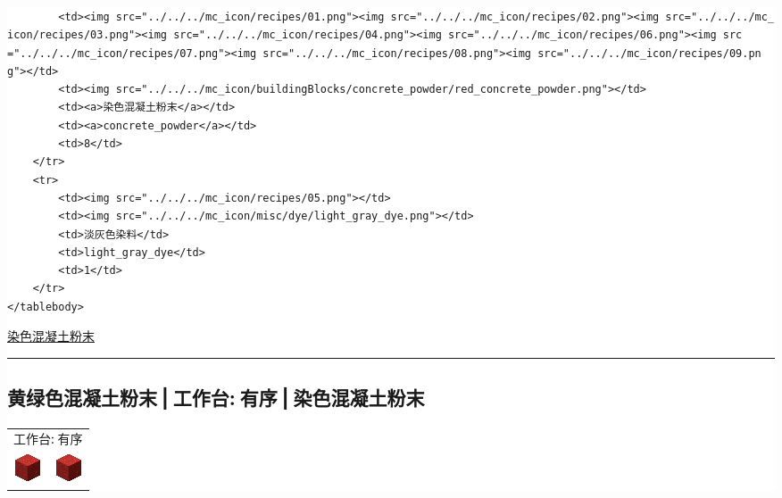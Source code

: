 			<td><img src="../../../mc_icon/recipes/01.png"><img src="../../../mc_icon/recipes/02.png"><img src="../../../mc_icon/recipes/03.png"><img src="../../../mc_icon/recipes/04.png"><img src="../../../mc_icon/recipes/06.png"><img src="../../../mc_icon/recipes/07.png"><img src="../../../mc_icon/recipes/08.png"><img src="../../../mc_icon/recipes/09.png"></td>
			<td><img src="../../../mc_icon/buildingBlocks/concrete_powder/red_concrete_powder.png"></td>
			<td><a>染色混凝土粉末</a></td>
			<td><a>concrete_powder</a></td>
			<td>8</td>
		</tr>
		<tr>
			<td><img src="../../../mc_icon/recipes/05.png"></td>
			<td><img src="../../../mc_icon/misc/dye/light_gray_dye.png"></td>
			<td>淡灰色染料</td>
			<td>light_gray_dye</td>
			<td>1</td>
		</tr>
	</tablebody>
</table>


[染色混凝土粉末](../../../zh_cn/tags/tag__concrete_powder.md)

---




## 黄绿色混凝土粉末 | 工作台: 有序 | 染色混凝土粉末

<table>
	<tablebody>
		<tr>
			<td colspan="5">工作台: 有序</td>
		</tr>
		<tr>
			<td><img src="../../../mc_icon/buildingBlocks/concrete_powder/red_concrete_powder.png"></td>
			<td><img src="../../../mc_icon/buildingBlocks/concrete_powder/red_concrete_powder.png"></td>
